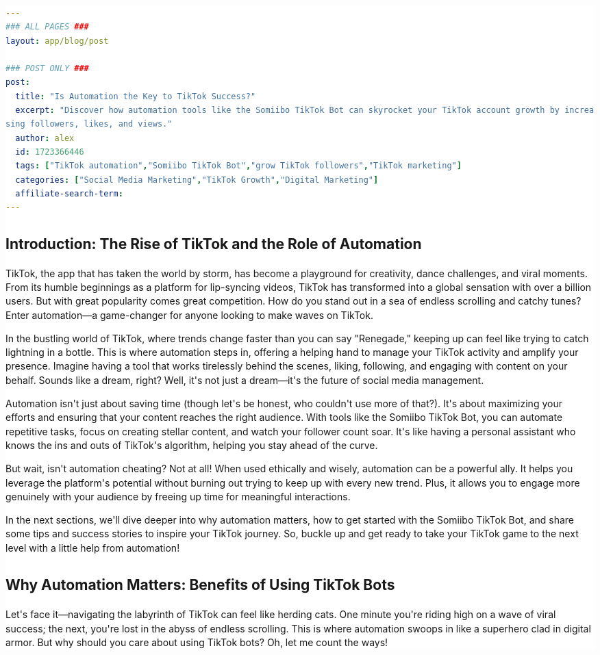 ```yaml
---
### ALL PAGES ###
layout: app/blog/post

### POST ONLY ###
post:
  title: "Is Automation the Key to TikTok Success?"
  excerpt: "Discover how automation tools like the Somiibo TikTok Bot can skyrocket your TikTok account growth by increasing followers, likes, and views."
  author: alex
  id: 1723366446
  tags: ["TikTok automation","Somiibo TikTok Bot","grow TikTok followers","TikTok marketing"]
  categories: ["Social Media Marketing","TikTok Growth","Digital Marketing"]
  affiliate-search-term: 
---
```


## Introduction: The Rise of TikTok and the Role of Automation

TikTok, the app that has taken the world by storm, has become a playground for creativity, dance challenges, and viral moments. From its humble beginnings as a platform for lip-syncing videos, TikTok has transformed into a global sensation with over a billion users. But with great popularity comes great competition. How do you stand out in a sea of endless scrolling and catchy tunes? Enter automation—a game-changer for anyone looking to make waves on TikTok.

In the bustling world of TikTok, where trends change faster than you can say "Renegade," keeping up can feel like trying to catch lightning in a bottle. This is where automation steps in, offering a helping hand to manage your TikTok activity and amplify your presence. Imagine having a tool that works tirelessly behind the scenes, liking, following, and engaging with content on your behalf. Sounds like a dream, right? Well, it's not just a dream—it's the future of social media management.

Automation isn't just about saving time (though let's be honest, who couldn't use more of that?). It's about maximizing your efforts and ensuring that your content reaches the right audience. With tools like the Somiibo TikTok Bot, you can automate repetitive tasks, focus on creating stellar content, and watch your follower count soar. It's like having a personal assistant who knows the ins and outs of TikTok's algorithm, helping you stay ahead of the curve.

But wait, isn't automation cheating? Not at all! When used ethically and wisely, automation can be a powerful ally. It helps you leverage the platform's potential without burning out trying to keep up with every new trend. Plus, it allows you to engage more genuinely with your audience by freeing up time for meaningful interactions.

In the next sections, we'll dive deeper into why automation matters, how to get started with the Somiibo TikTok Bot, and share some tips and success stories to inspire your TikTok journey. So, buckle up and get ready to take your TikTok game to the next level with a little help from automation!

## Why Automation Matters: Benefits of Using TikTok Bots

Let's face it—navigating the labyrinth of TikTok can feel like herding cats. One minute you're riding high on a wave of viral success; the next, you're lost in the abyss of endless scrolling. This is where automation swoops in like a superhero clad in digital armor. But why should you care about using TikTok bots? Oh, let me count the ways!
